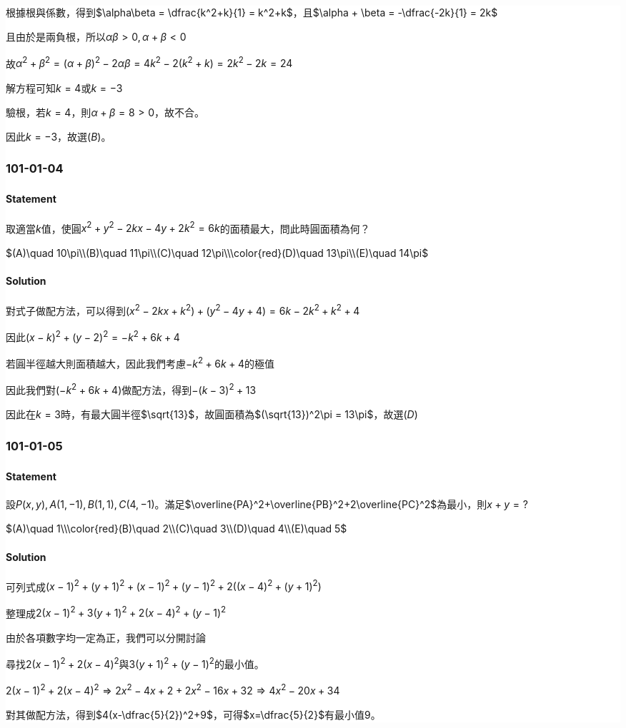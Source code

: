 根據根與係數，得到$\alpha\beta = \dfrac{k^2+k}{1} = k^2+k$，且$\alpha + \beta = -\dfrac{-2k}{1} = 2k$

且由於是兩負根，所以$\alpha\beta > 0, \alpha + \beta < 0$

故$\alpha^2+\beta^2 = (\alpha+\beta)^2-2\alpha\beta = 4k^2-2(k^2+k) =2k^2-2k = 24$

解方程可知$k = 4$或$k = -3$

驗根，若$k = 4$，則$\alpha + \beta = 8 > 0$，故不合。

因此$k =-3$，故選$(B)$。



### 101-01-04

#### Statement

取適當$k$值，使圓$x^2+y^2-2kx-4y+2k^2=6k$的面積最大，問此時圓面積為何？

$(A)\quad 10\pi\\(B)\quad 11\pi\\(C)\quad 12\pi\\\color{red}(D)\quad 13\pi\\(E)\quad 14\pi$



#### Solution

對式子做配方法，可以得到$(x^2-2kx+k^2)+(y^2-4y+4) = 6k-2k^2+k^2+4$

因此$(x-k)^2+(y-2)^2=-k^2+6k+4$



若圓半徑越大則面積越大，因此我們考慮$-k^2+6k+4$的極值

因此我們對$(-k^2+6k+4)$做配方法，得到$-(k-3)^2+13$

因此在$k=3$時，有最大圓半徑$\sqrt{13}$，故圓面積為$(\sqrt{13})^2\pi = 13\pi$，故選$(D)$



### 101-01-05

#### Statement

設$P(x, y), A(1, -1), B(1, 1), C(4, -1)$。滿足$\overline{PA}^2+\overline{PB}^2+2\overline{PC}^2$為最小，則$x+y=?$

$(A)\quad 1\\\color{red}(B)\quad 2\\(C)\quad 3\\(D)\quad 4\\(E)\quad 5$



#### Solution

可列式成$(x-1)^2+(y+1)^2+(x-1)^2+(y-1)^2+2((x-4)^2+(y+1)^2)$

整理成$2(x-1)^2+3(y+1)^2+2(x-4)^2+(y-1)^2$

由於各項數字均一定為正，我們可以分開討論

尋找$2(x-1)^2+2(x-4)^2$與$3(y+1)^2+(y-1)^2$的最小值。

$2(x-1)^2+2(x-4)^2 \Rightarrow 2x^2-4x+2+2x^2-16x+32 \Rightarrow 4x^2-20x+34$

對其做配方法，得到$4(x-\dfrac{5}{2})^2+9$，可得$x=\dfrac{5}{2}$有最小值$9$。
